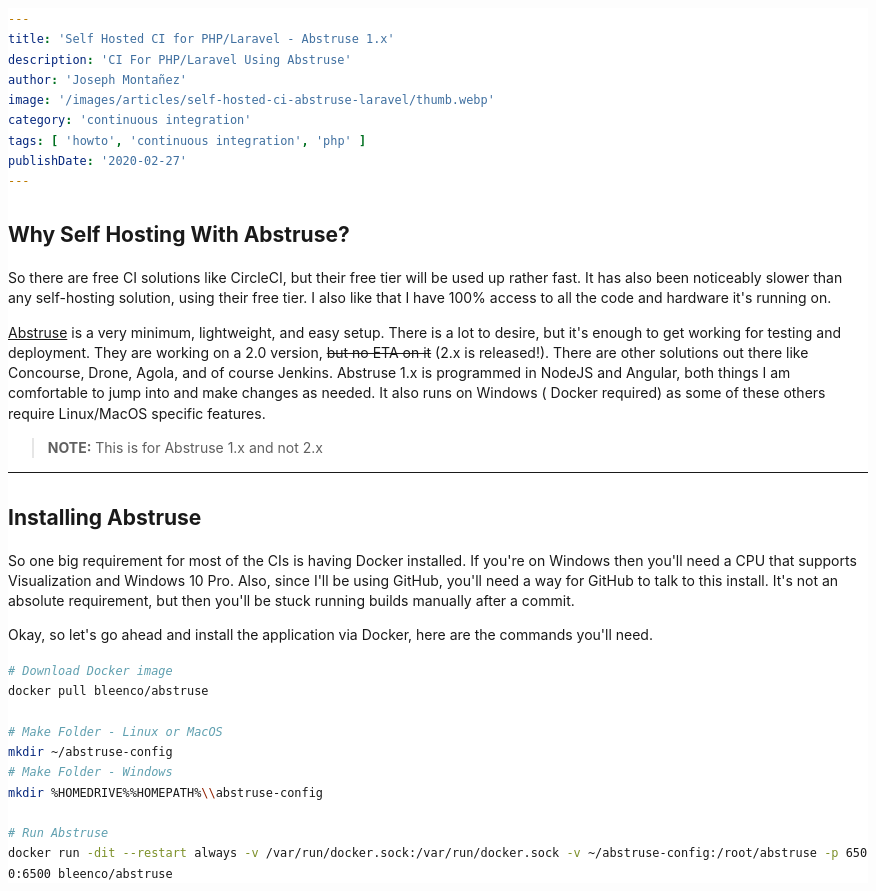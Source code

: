 ```yaml
---
title: 'Self Hosted CI for PHP/Laravel - Abstruse 1.x'
description: 'CI For PHP/Laravel Using Abstruse'
author: 'Joseph Montañez'
image: '/images/articles/self-hosted-ci-abstruse-laravel/thumb.webp'
category: 'continuous integration'
tags: [ 'howto', 'continuous integration', 'php' ]
publishDate: '2020-02-27'
---
```


## Why Self Hosting With Abstruse?

So there are free CI solutions like CircleCI, but their free tier will be used up rather fast. It has also been
noticeably slower than any self-hosting solution, using their free tier. I also like that I have 100% access to all the
code and hardware it's running on.

[Abstruse](https://github.com/bleenco/abstruse) is a very minimum, lightweight, and easy setup. There is a lot to
desire, but it's enough to get working for testing and deployment. They are working on a 2.0 version, ~~but no ETA on
it~~ (2.x is released!).
There are other solutions out there like Concourse, Drone, Agola, and of course Jenkins. Abstruse 1.x is programmed in
NodeJS and Angular, both things I am comfortable to jump into and make changes as needed. It also runs on Windows (
Docker required) as some of these others require Linux/MacOS specific features.

> **NOTE:** This is for Abstruse 1.x and not 2.x

---

## Installing Abstruse

So one big requirement for most of the CIs is having Docker installed. If you're on Windows then you'll need a CPU that
supports Visualization and Windows 10 Pro. Also, since I'll be using GitHub, you'll need a way for GitHub to talk to
this install. It's not an absolute requirement, but then you'll be stuck running builds manually after a commit.

Okay, so let's go ahead and install the application via Docker, here are the commands you'll need.

```bash
# Download Docker image
docker pull bleenco/abstruse

# Make Folder - Linux or MacOS
mkdir ~/abstruse-config
# Make Folder - Windows
mkdir %HOMEDRIVE%%HOMEPATH%\\abstruse-config

# Run Abstruse
docker run -dit --restart always -v /var/run/docker.sock:/var/run/docker.sock -v ~/abstruse-config:/root/abstruse -p 6500:6500 bleenco/abstruse
```
